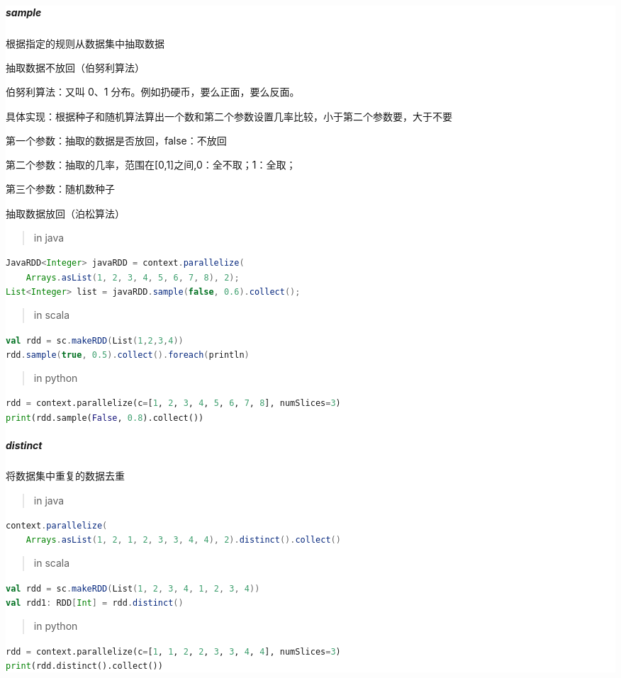 ##### sample

根据指定的规则从数据集中抽取数据

抽取数据不放回（伯努利算法）

伯努利算法：又叫 0、1 分布。例如扔硬币，要么正面，要么反面。

具体实现：根据种子和随机算法算出一个数和第二个参数设置几率比较，小于第二个参数要，大于不要

第一个参数：抽取的数据是否放回，false：不放回

第二个参数：抽取的几率，范围在[0,1]之间,0：全不取；1：全取；

第三个参数：随机数种子

抽取数据放回（泊松算法）

> in java

```java
JavaRDD<Integer> javaRDD = context.parallelize(
    Arrays.asList(1, 2, 3, 4, 5, 6, 7, 8), 2);
List<Integer> list = javaRDD.sample(false, 0.6).collect();
```

> in scala

```scala
val rdd = sc.makeRDD(List(1,2,3,4))
rdd.sample(true, 0.5).collect().foreach(println)
```

> in python

```python
rdd = context.parallelize(c=[1, 2, 3, 4, 5, 6, 7, 8], numSlices=3)
print(rdd.sample(False, 0.8).collect())
```

##### distinct

将数据集中重复的数据去重

> in java

```java
context.parallelize(
    Arrays.asList(1, 2, 1, 2, 3, 3, 4, 4), 2).distinct().collect()
```

> in scala

```scala
val rdd = sc.makeRDD(List(1, 2, 3, 4, 1, 2, 3, 4))
val rdd1: RDD[Int] = rdd.distinct()
```

> in python

```python
rdd = context.parallelize(c=[1, 1, 2, 2, 3, 3, 4, 4], numSlices=3)
print(rdd.distinct().collect())
```
